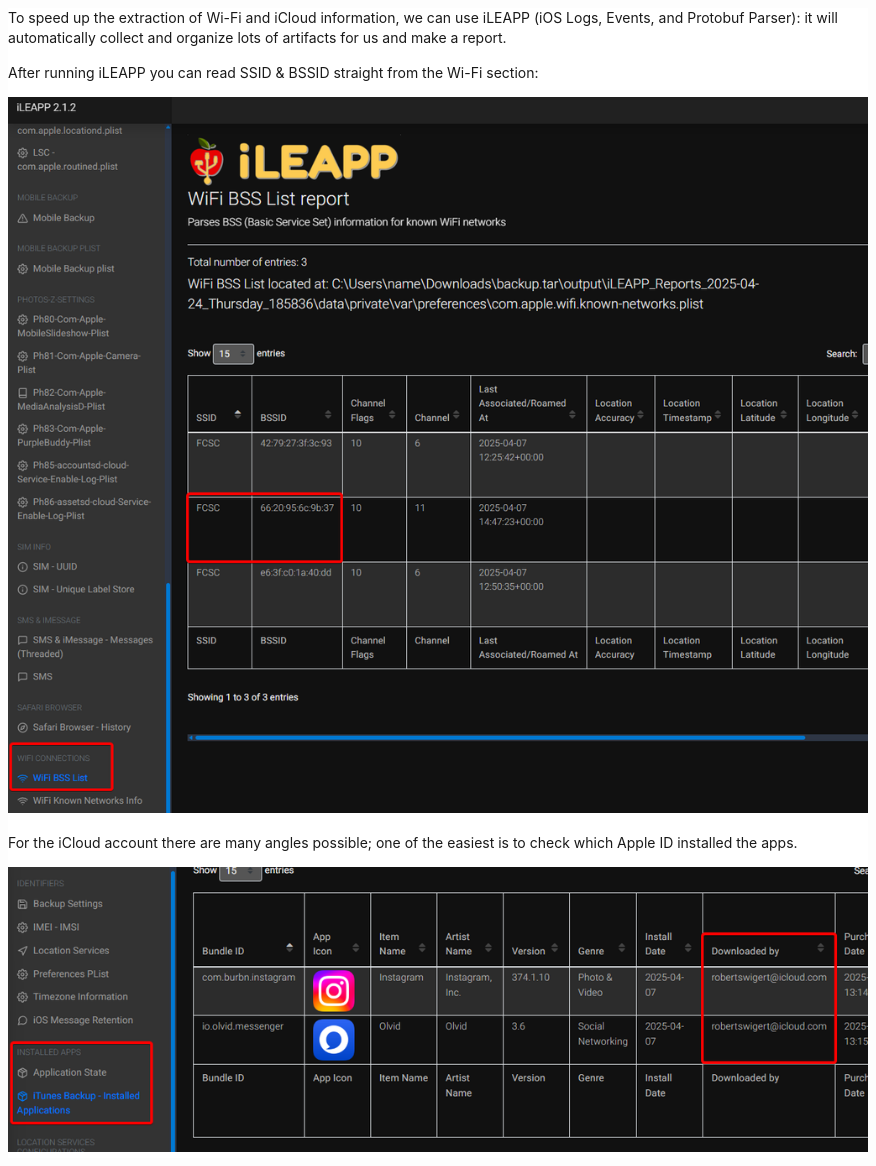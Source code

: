 To speed up the extraction of Wi-Fi and iCloud information, we can use iLEAPP (iOS Logs, Events, and Protobuf Parser): it will automatically collect and organize lots of artifacts for us and make a report.

After running iLEAPP you can read SSID & BSSID straight from the Wi-Fi section:

![](pictures/wifi.png)

For the iCloud account there are many angles possible; one of the easiest is to check which Apple ID installed the apps.

![](pictures/icloud.png)
